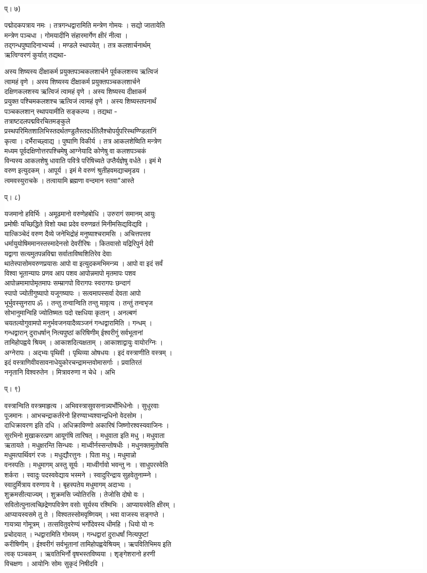 प्। ७)  
  
पद्मोदकपत्राय नमः । तत्रगन्धद्वारामिति मन्त्रेण गोमयः । सद्यो जातायेति   
मन्त्रेण पञ्चधा । गोमयादीनि संहारमार्गेण क्षीरं नीत्वा ।   
तद्गन्धपुष्पादिनाभ्यर्च्य । मण्डले स्थापयेत् । तत्र कलशार्चनार्थम्   
ऋत्विग्वरणं कुर्यात् तद्यथा-  
  
अस्य शिष्यस्य दीक्षाकर्म प्रयुक्तपञ्चकलशार्चने पूर्वकलशस्य ऋत्विजं   
त्वामहं वृणे । अस्य शिष्यस्य दीक्षाकर्म प्रयुक्तपञ्चकलशार्चने   
दक्षिणकलशस्य ऋत्विजं त्वामहं वृणे । अस्य शिष्यस्य दीक्षाकर्म   
प्रयुक्त पश्चिमकलशश्च ऋत्विजं त्वामहं वृणे । अस्य शिष्यस्तपनार्थं   
पञ्चकलशान् स्थापयामीति सङ्कल्प्य । तद्यथा -   
तत्राष्टदलपद्मविरचितमङ्कुले   
प्रस्थपरिमितशालिभिस्तदर्थतण्डुलैस्तदर्धतिलैश्चोपर्युपरिस्थण्ण्डिलानिं   
कृत्वा । दर्भैराच्छ्वाद्य । पुष्पाणि विकीर्य । तत्र आकलशेष्विति मन्त्रेण   
मध्यम पूर्वदक्षिणोत्तरपश्चिमेषु आग्नेयादि कोणेषु वा कलशपञ्चकं   
विन्यस्य आकलशेषु धावाति पवित्रे परिषिच्यते उप्तैर्यज्ञेषु वर्धते । इमं मे   
वरुण इत्युदकम् । आपूर्य । इमं मे वरुणं श्रुतीहवमद्याचमृडय ।   
त्वमवस्युराचके । तत्वायामि ब्रह्मणा वन्दमान स्तवा"आस्ते   
  
प्। ८)  
  
यजमानो हविर्भिः । अमूढमानो वरुणेहबोधि । उरुरागं समानम् आयुः   
प्रमोषीः यच्छिद्धिते विशो यथा प्रदेव वरुणव्रतं मिनीमसिद्यविद्यवि ।   
यात्किञ्चेदं वरुण दैव्ये जनेभिद्रोहं मनुष्याश्चरामसि । अचित्तपत्तव   
धर्मायुयोषिममानस्तस्मादेनसो देवरीरिषः । कितवासो यद्रिरिपुर्न देवी   
यद्वागा सत्यमुतपन्नविद्मा सर्वाताविष्वशितिरेव देवाः   
थातेस्पासोमवरुणप्रयासः आपो वा इत्युदकमभिमन्त्र्य । आपो वा इदं सर्वं   
विश्वा भूतान्यापः प्रणव आप पशव आपोन्नमापो मृतमापः पशव   
आपोन्नमामापोमृतमापः सम्म्रागपो विरागपः स्वरागपः छन्दागं   
स्पापो ज्योतीगुष्यापो यजूगष्यापः । सत्वमापस्सर्वा देवता आपो   
भूर्भुवस्सुनराप ॐ । तन्तु तन्वान्विति तन्तु मावृत्य । तन्तुं तन्वभृज   
सोभानुमान्विहि ज्योतिष्मतः पदो रक्षधिया कृतान् । अनल्बणं   
चयतल्योगुवामपो मनुर्भवजनयादैव्यञ्जनं गन्धद्वारामिति । गन्धम् ।   
गन्धद्वारान् दुराधर्षान् नित्यपुष्ठां करिषिणीम् ईश्वरीगुं सर्वभूतानां   
तामिहोपह्वये श्रियम् । आकाशदित्यक्षताम् । आकाशाद्वायुः वायोरग्निः ।   
अग्नेरापः । अद्भ्यः पृथिवी । पृथिव्या ओषधयः । इदं वस्त्राणीति वस्त्रम् ।   
इदं वस्त्राणिवीवसावनाधेयुकोरचन्द्रामन्तवोमासर्गाः । प्रवातिरतं   
ननृतानि विश्वरुतेन । मित्रावरुणा न चेधे । अभि  
  
प्। ९)  
  
वस्त्रान्विति वस्त्रमाहृत्य । अभिवस्त्रासुवसनान्न्यर्भोभिधेनोः । सुधुरवाः   
पूजमानः । आभचन्द्राकर्तरेनो हिरण्याभ्यश्वान्द्रधिनो वेदसोम ।   
दाधिक्रावरण इति दधि । अधिक्राविण्णो अकारिषं जिष्णोरश्वस्यवाजिनः ।   
सुरभिनो मुखाकरत्प्रण आयूगंषि तारिषत् । मधुवाता इति मधु । मधुवाता   
ऋतायते । मधुक्षरन्ति सिन्धवः । माध्वीर्नस्सन्तोषधीः । मधुनक्तमुतोषसि   
मधुमत्पार्थिवगं रजः । मधुद्यौरत्तुनः । पिता मधु । मधुमान्नो   
वनस्पतिः । मधुमागम् अस्तु सूर्यः । माध्वीर्गावो भवन्तु नः । साधुपरस्वेति   
शर्करा । स्वादुः पदस्ववेद्याय भस्मने । स्वादुरिन्द्राय सुहवेतुनाम्म्ने ।   
स्वादुर्मित्राय वरुणाय वे । बृहस्पतेय मधुमागम् अदाभ्यः ।   
शुक्रमसीत्याज्यम् । शुक्रमसि ज्योतिरसि । तेजोसि दोषो वः ।   
सवितोत्पुनात्वच्छिद्रेणपवित्रेण वसोः सूर्यस्य रश्मिभिः । आप्यायस्वेति क्षीरम् ।   
आप्यायस्वसमे तु ते । विश्वतस्सोमवृष्णियम् । भवा वाजस्य सङ्गप्ते ।   
गायत्र्या गोमूत्रम् । तत्सवितुवरेण्यं भर्गोदेवस्य धीमहि । धियो यो नः   
प्रचोदयात् । न्धद्वारामिति गोमयम् । गन्धद्वारां दुराधर्षां नित्यपुष्टां   
करीषिणीम् । ईश्वरीगं सर्वभूतानां तामिहोपह्वयेश्रियम् । ऋपवितिभिमय इति   
त्वक् पञ्चकम् । ऋवतिभिर्नो वृषभस्तविष्यया । शृङ्गेशरानो हरणी   
विचक्षणः । आयोनिः सोमः सुकृदं निषीदवि ।   
  